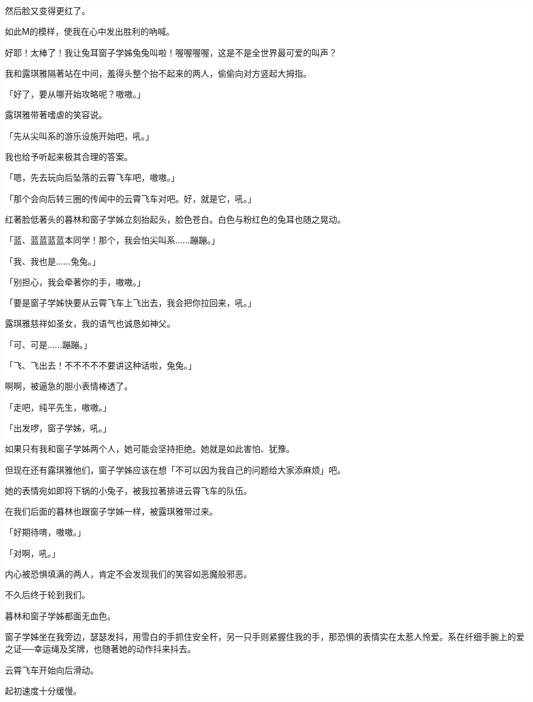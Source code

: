 然后脸又变得更红了。

如此M的模样，使我在心中发出胜利的吶喊。

好耶！太棒了！我让兔耳窗子学姊兔兔叫啦！喔喔喔喔，这是不是全世界最可爱的叫声？

我和露琪雅隔著站在中间，羞得头整个抬不起来的两人，偷偷向对方竖起大拇指。

「好了，要从哪开始攻略呢？嗷嗷。」

露琪雅带著嗜虐的笑容说。

「先从尖叫系的游乐设施开始吧，吼。」

我也给予听起来极其合理的答案。

「嗯，先去玩向后坠落的云霄飞车吧，嗷嗷。」

「那个会向后转三圈的传闻中的云霄飞车对吧。好，就是它，吼。」

红著脸低著头的暮林和窗子学姊立刻抬起头，脸色苍白。白色与粉红色的兔耳也随之晃动。

「蓝、蓝蓝蓝蓝本同学！那个，我会怕尖叫系……蹦蹦。」

「我、我也是……兔兔。」

「别担心，我会牵著你的手，嗷嗷。」

「要是窗子学姊快要从云霄飞车上飞出去，我会把你拉回来，吼。」

露琪雅慈祥如圣女，我的语气也诚恳如神父。

「可、可是……蹦蹦。」

「飞、飞出去！不不不不不要讲这种话啦，兔兔。」

啊啊，被逼急的胆小表情棒透了。

「走吧，纯平先生，嗷嗷。」

「出发啰，窗子学姊，吼。」

如果只有我和窗子学姊两个人，她可能会坚持拒绝。她就是如此害怕、犹豫。

但现在还有露琪雅他们，窗子学姊应该在想「不可以因为我自己的问题给大家添麻烦」吧。

她的表情宛如即将下锅的小兔子，被我拉著排进云霄飞车的队伍。

在我们后面的暮林也跟窗子学姊一样，被露琪雅带过来。

「好期待唷，嗷嗷。」

「对啊，吼。」

内心被恐惧填满的两人，肯定不会发现我们的笑容如恶魔般邪恶。

不久后终于轮到我们。

暮林和窗子学姊都面无血色。

窗子学姊坐在我旁边，瑟瑟发抖，用雪白的手抓住安全杆，另一只手则紧握住我的手，那恐惧的表情实在太惹人怜爱。系在纤细手腕上的爱之证──幸运绳及奖牌，也随著她的动作抖来抖去。

云霄飞车开始向后滑动。

起初速度十分缓慢。
